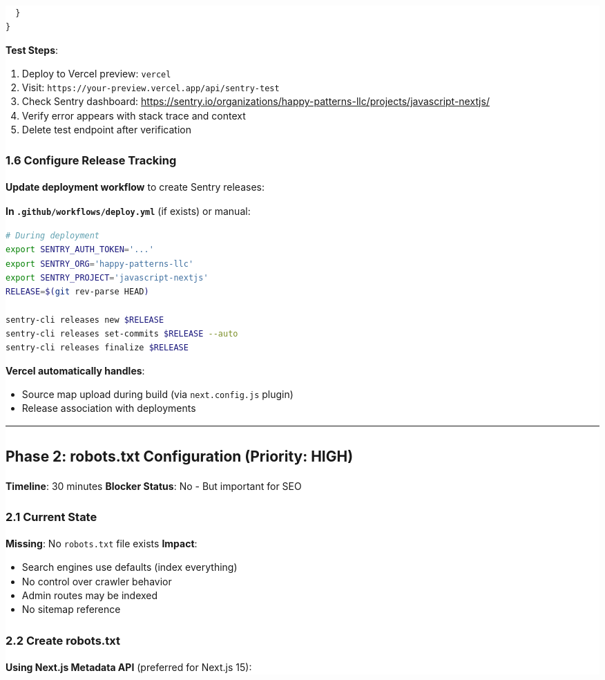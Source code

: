 ```typescript
  }
}
```

**Test Steps**:
1. Deploy to Vercel preview: `vercel`
2. Visit: `https://your-preview.vercel.app/api/sentry-test`
3. Check Sentry dashboard: https://sentry.io/organizations/happy-patterns-llc/projects/javascript-nextjs/
4. Verify error appears with stack trace and context
5. Delete test endpoint after verification

### 1.6 Configure Release Tracking

**Update deployment workflow** to create Sentry releases:

**In `.github/workflows/deploy.yml`** (if exists) or manual:
```bash
# During deployment
export SENTRY_AUTH_TOKEN='...'
export SENTRY_ORG='happy-patterns-llc'
export SENTRY_PROJECT='javascript-nextjs'
RELEASE=$(git rev-parse HEAD)

sentry-cli releases new $RELEASE
sentry-cli releases set-commits $RELEASE --auto
sentry-cli releases finalize $RELEASE
```

**Vercel automatically handles**:
- Source map upload during build (via `next.config.js` plugin)
- Release association with deployments

---

## Phase 2: robots.txt Configuration (Priority: HIGH)

**Timeline**: 30 minutes
**Blocker Status**: No - But important for SEO

### 2.1 Current State

**Missing**: No `robots.txt` file exists
**Impact**:
- Search engines use defaults (index everything)
- No control over crawler behavior
- Admin routes may be indexed
- No sitemap reference

### 2.2 Create robots.txt

**Using Next.js Metadata API** (preferred for Next.js 15):
